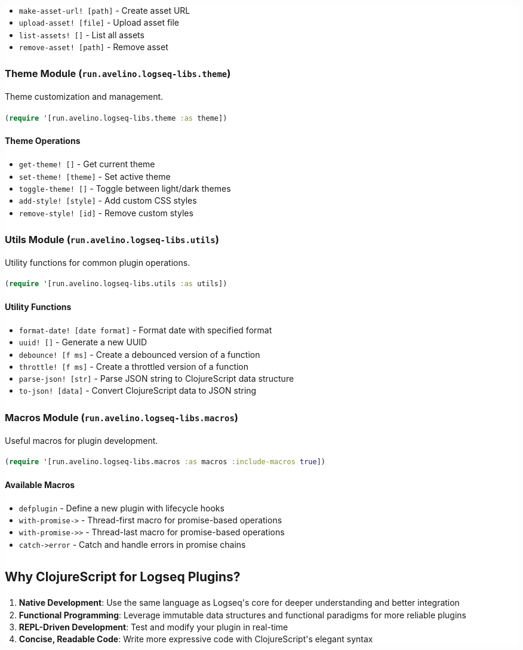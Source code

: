 - `make-asset-url! [path]` - Create asset URL
- `upload-asset! [file]` - Upload asset file
- `list-assets! []` - List all assets
- `remove-asset! [path]` - Remove asset

### Theme Module (`run.avelino.logseq-libs.theme`)

Theme customization and management.

```clojure
(require '[run.avelino.logseq-libs.theme :as theme])
```

#### Theme Operations

- `get-theme! []` - Get current theme
- `set-theme! [theme]` - Set active theme
- `toggle-theme! []` - Toggle between light/dark themes
- `add-style! [style]` - Add custom CSS styles
- `remove-style! [id]` - Remove custom styles

### Utils Module (`run.avelino.logseq-libs.utils`)

Utility functions for common plugin operations.

```clojure
(require '[run.avelino.logseq-libs.utils :as utils])
```

#### Utility Functions

- `format-date! [date format]` - Format date with specified format
- `uuid! []` - Generate a new UUID
- `debounce! [f ms]` - Create a debounced version of a function
- `throttle! [f ms]` - Create a throttled version of a function
- `parse-json! [str]` - Parse JSON string to ClojureScript data structure
- `to-json! [data]` - Convert ClojureScript data to JSON string

### Macros Module (`run.avelino.logseq-libs.macros`)

Useful macros for plugin development.

```clojure
(require '[run.avelino.logseq-libs.macros :as macros :include-macros true])
```

#### Available Macros

- `defplugin` - Define a new plugin with lifecycle hooks
- `with-promise->` - Thread-first macro for promise-based operations
- `with-promise->>` - Thread-last macro for promise-based operations
- `catch->error` - Catch and handle errors in promise chains

## Why ClojureScript for Logseq Plugins?

1. **Native Development**: Use the same language as Logseq's core for deeper understanding and better integration
2. **Functional Programming**: Leverage immutable data structures and functional paradigms for more reliable plugins
3. **REPL-Driven Development**: Test and modify your plugin in real-time
4. **Concise, Readable Code**: Write more expressive code with ClojureScript's elegant syntax

